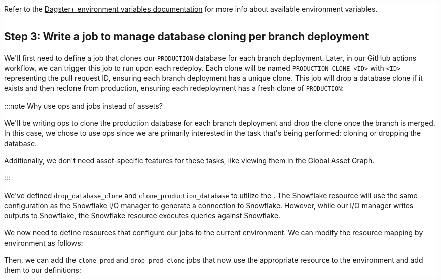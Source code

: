 Refer to the [Dagster+ environment variables documentation](/deployment/dagster-plus/management/environment-variables) for more info about available environment variables.

## Step 3: Write a job to manage database cloning per branch deployment

We'll first need to define a job that clones our `PRODUCTION` database for each branch deployment. Later, in our GitHub actions workflow, we can trigger this job to run upon each redeploy. Each clone will be named `PRODUCTION_CLONE_<ID>` with `<ID>` representing the pull request ID, ensuring each branch deployment has a unique clone. This job will drop a database clone if it exists and then reclone from production, ensuring each redeployment has a fresh clone of `PRODUCTION`:

:::note Why use ops and jobs instead of assets?

We'll be writing ops to clone the production database for each branch deployment and drop the clone once the branch is merged. In this case, we chose to use ops since we are primarily interested in the task that's being performed: cloning or dropping the database.

Additionally, we don't need asset-specific features for these tasks, like viewing them in the Global Asset Graph.

:::

<CodeExample
  path="docs_snippets/docs_snippets/guides/dagster/development_to_production/branch_deployments/clone_and_drop_db.py"
  title="src/<project_name>/defs/ops.py"
/>

We've defined `drop_database_clone` and `clone_production_database` to utilize the <PyObject section="libraries" object="SnowflakeResource" module="dagster_snowflake" />. The Snowflake resource will use the same configuration as the Snowflake I/O manager to generate a connection to Snowflake. However, while our I/O manager writes outputs to Snowflake, the Snowflake resource executes queries against Snowflake.

We now need to define resources that configure our jobs to the current environment. We can modify the resource mapping by environment as follows:

<CodeExample
  path="docs_snippets/docs_snippets/guides/dagster/development_to_production/branch_deployments/repository_v2.py"
  startAfter="start_resources"
  endBefore="end_resources"
  title="src/<project_name>/defs/resources.py"
/>

Then, we can add the `clone_prod` and `drop_prod_clone` jobs that now use the appropriate resource to the environment and add them to our definitions:

<CodeExample
  path="docs_snippets/docs_snippets/guides/dagster/development_to_production/branch_deployments/repository_v2.py"
  startAfter="start_repository"
  endBefore="end_repository"
  title="src/<project_name>/defs/jobs.py"
/>
